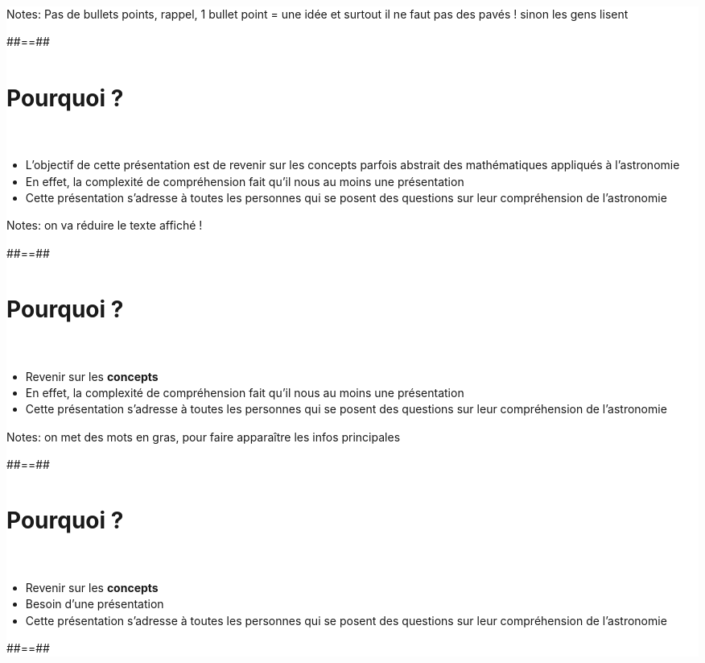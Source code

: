
Notes:
Pas de bullets points, rappel, 1 bullet point = une idée et surtout il ne faut pas des pavés ! sinon les gens lisent



##==##


# Pourquoi ?

<br>

* L’objectif de cette présentation est de revenir sur les concepts parfois abstrait des mathématiques appliqués à l’astronomie
* En effet, la complexité de compréhension fait qu’il nous au moins une présentation
* Cette présentation s’adresse à toutes les personnes qui se posent des questions sur leur compréhension de l’astronomie


Notes:
on va réduire le texte affiché !



##==##


# Pourquoi ?

<br>

* Revenir sur les **concepts**
* En effet, la complexité de compréhension fait qu’il nous au moins une présentation
* Cette présentation s’adresse à toutes les personnes qui se posent des questions sur leur compréhension de l’astronomie



Notes:
on met des mots en gras, pour faire apparaître les infos principales



##==##


# Pourquoi ?

<br>

* Revenir sur les **concepts**
* Besoin d’une présentation
* Cette présentation s’adresse à toutes les personnes qui se posent des questions sur leur compréhension de l’astronomie



##==##
